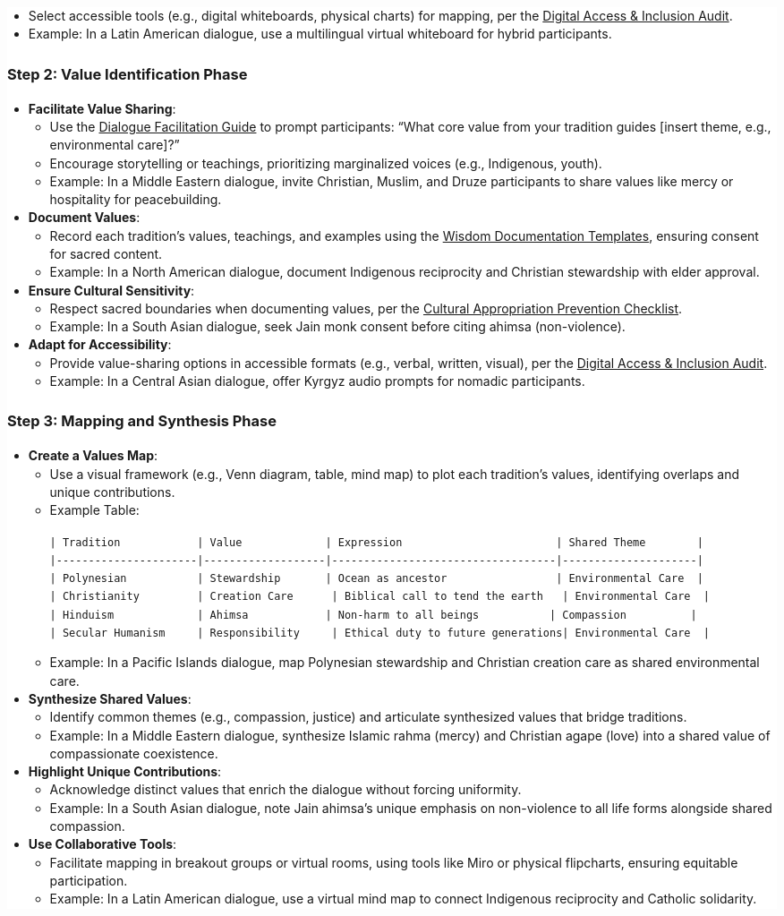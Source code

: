   - Select accessible tools (e.g., digital whiteboards, physical charts) for mapping, per the [Digital Access & Inclusion Audit](/framework/tools/spiritual/digital-access-inclusion-audit-en.pdf).
  - Example: In a Latin American dialogue, use a multilingual virtual whiteboard for hybrid participants.

### Step 2: Value Identification Phase
- **Facilitate Value Sharing**:
  - Use the [Dialogue Facilitation Guide](/framework/tools/spiritual/dialogue-facilitation-guide-en.pdf) to prompt participants: “What core value from your tradition guides [insert theme, e.g., environmental care]?”
  - Encourage storytelling or teachings, prioritizing marginalized voices (e.g., Indigenous, youth).
  - Example: In a Middle Eastern dialogue, invite Christian, Muslim, and Druze participants to share values like mercy or hospitality for peacebuilding.
- **Document Values**:
  - Record each tradition’s values, teachings, and examples using the [Wisdom Documentation Templates](/framework/tools/spiritual/wisdom-documentation-templates-en.pdf), ensuring consent for sacred content.
  - Example: In a North American dialogue, document Indigenous reciprocity and Christian stewardship with elder approval.
- **Ensure Cultural Sensitivity**:
  - Respect sacred boundaries when documenting values, per the [Cultural Appropriation Prevention Checklist](/framework/tools/spiritual/cultural-appropriation-prevention-en.pdf).
  - Example: In a South Asian dialogue, seek Jain monk consent before citing ahimsa (non-violence).
- **Adapt for Accessibility**:
  - Provide value-sharing options in accessible formats (e.g., verbal, written, visual), per the [Digital Access & Inclusion Audit](/framework/tools/spiritual/digital-access-inclusion-audit-en.pdf).
  - Example: In a Central Asian dialogue, offer Kyrgyz audio prompts for nomadic participants.

### Step 3: Mapping and Synthesis Phase
- **Create a Values Map**:
  - Use a visual framework (e.g., Venn diagram, table, mind map) to plot each tradition’s values, identifying overlaps and unique contributions.
  - Example Table:
    ```
    | Tradition            | Value             | Expression                        | Shared Theme        |
    |----------------------|-------------------|-----------------------------------|---------------------|
    | Polynesian           | Stewardship       | Ocean as ancestor                 | Environmental Care  |
    | Christianity         | Creation Care      | Biblical call to tend the earth   | Environmental Care  |
    | Hinduism             | Ahimsa            | Non-harm to all beings           | Compassion          |
    | Secular Humanism     | Responsibility     | Ethical duty to future generations| Environmental Care  |
    ```
  - Example: In a Pacific Islands dialogue, map Polynesian stewardship and Christian creation care as shared environmental care.
- **Synthesize Shared Values**:
  - Identify common themes (e.g., compassion, justice) and articulate synthesized values that bridge traditions.
  - Example: In a Middle Eastern dialogue, synthesize Islamic rahma (mercy) and Christian agape (love) into a shared value of compassionate coexistence.
- **Highlight Unique Contributions**:
  - Acknowledge distinct values that enrich the dialogue without forcing uniformity.
  - Example: In a South Asian dialogue, note Jain ahimsa’s unique emphasis on non-violence to all life forms alongside shared compassion.
- **Use Collaborative Tools**:
  - Facilitate mapping in breakout groups or virtual rooms, using tools like Miro or physical flipcharts, ensuring equitable participation.
  - Example: In a Latin American dialogue, use a virtual mind map to connect Indigenous reciprocity and Catholic solidarity.
